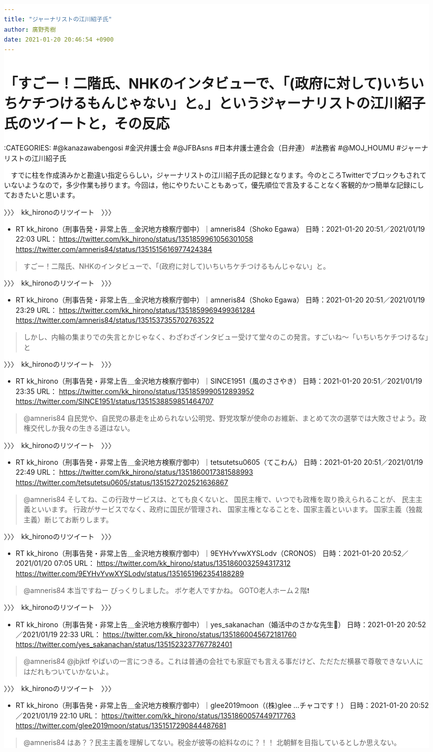 ```yaml
---
title: "ジャーナリストの江川紹子氏"
author: 廣野秀樹
date: 2021-01-20 20:46:54 +0900
---
```


# 「すごー！二階氏、NHKのインタビューで、「(政府に対して)いちいちケチつけるもんじゃない」と。」というジャーナリストの江川紹子氏のツイートと，その反応

:CATEGORIES: #@kanazawabengosi #金沢弁護士会 #@JFBAsns #日本弁護士連合会（日弁連） #法務省 #@MOJ_HOUMU #ジャーナリストの江川紹子氏

　すでに柱を作成済みかと勘違い指定ららしい，ジャーナリストの江川紹子氏の記録となります。今のところTwitterでブロックもされていないようなので，多少作業も捗ります。今回は，他にやりたいこともあって，優先順位で言及することなく客観的かつ簡単な記録にしておきたいと思います。

〉〉〉　kk_hironoのリツイート　〉〉〉  
- RT kk_hirono（刑事告発・非常上告＿金沢地方検察庁御中）｜amneris84（Shoko Egawa） 日時：2021-01-20 20:51／2021/01/19 22:03 URL： https://twitter.com/kk_hirono/status/1351859961056301058 https://twitter.com/amneris84/status/1351515616977424384  
> すごー！二階氏、NHKのインタビューで、「(政府に対して)いちいちケチつけるもんじゃない」と。  

〉〉〉　kk_hironoのリツイート　〉〉〉  
- RT kk_hirono（刑事告発・非常上告＿金沢地方検察庁御中）｜amneris84（Shoko Egawa） 日時：2021-01-20 20:51／2021/01/19 23:29 URL： https://twitter.com/kk_hirono/status/1351859969499361284 https://twitter.com/amneris84/status/1351537355702763522  
> しかし、内輪の集まりでの失言とかじゃなく、わざわざインタビュー受けて堂々のこの発言。すごいね〜「いちいちケチつけるな」と  

〉〉〉　kk_hironoのリツイート　〉〉〉  
- RT kk_hirono（刑事告発・非常上告＿金沢地方検察庁御中）｜SINCE1951（風のささやき） 日時：2021-01-20 20:51／2021/01/19 23:35 URL： https://twitter.com/kk_hirono/status/1351859990512893952 https://twitter.com/SINCE1951/status/1351538859851464707  
> @amneris84 自民党や、自民党の暴走を止められない公明党、野党攻撃が使命のお維新、まとめて次の選挙では大敗させよう。政権交代しか我々の生きる道はない。  

〉〉〉　kk_hironoのリツイート　〉〉〉  
- RT kk_hirono（刑事告発・非常上告＿金沢地方検察庁御中）｜tetsutetsu0605（てこわん） 日時：2021-01-20 20:51／2021/01/19 22:49 URL： https://twitter.com/kk_hirono/status/1351860017381588993 https://twitter.com/tetsutetsu0605/status/1351527202521636867  
> @amneris84 そしてね、この行政サービスは、とても良くないと、 国民主権で、いつでも政権を取り換えられることが、 民主主義といいます。  行政がサービスでなく、政府に国民が管理され、 国家主権となることを、国家主義といいます。  国家主義（独裁主義）断じてお断りします。  

〉〉〉　kk_hironoのリツイート　〉〉〉  
- RT kk_hirono（刑事告発・非常上告＿金沢地方検察庁御中）｜9EYHvYvwXYSLodv（CRONOS） 日時：2021-01-20 20:52／2021/01/20 07:05 URL： https://twitter.com/kk_hirono/status/1351860032594317312 https://twitter.com/9EYHvYvwXYSLodv/status/1351651962354188289  
> @amneris84 本当ですねー びっくりしました。 ボケ老人ですかね。  GOTO老人ホーム２階❗️  

〉〉〉　kk_hironoのリツイート　〉〉〉  
- RT kk_hirono（刑事告発・非常上告＿金沢地方検察庁御中）｜yes_sakanachan（婚活中のさかな先生🧬） 日時：2021-01-20 20:52／2021/01/19 22:33 URL： https://twitter.com/kk_hirono/status/1351860045672181760 https://twitter.com/yes_sakanachan/status/1351523237767782401  
> @amneris84 @jbjktf やばいの一言につきる。これは普通の会社でも家庭でも言える事だけど、ただただ横暴で尊敬できない人にはだれもついていかないよ。  

〉〉〉　kk_hironoのリツイート　〉〉〉  
- RT kk_hirono（刑事告発・非常上告＿金沢地方検察庁御中）｜glee2019moon（(株)glee …チャコです！） 日時：2021-01-20 20:52／2021/01/19 22:10 URL： https://twitter.com/kk_hirono/status/1351860057449717763 https://twitter.com/glee2019moon/status/1351517290844487681  
> @amneris84 はあ？？民主主義を理解してない。税金が彼等の給料なのに？！！ 北朝鮮を目指しているとしか思えない。  
